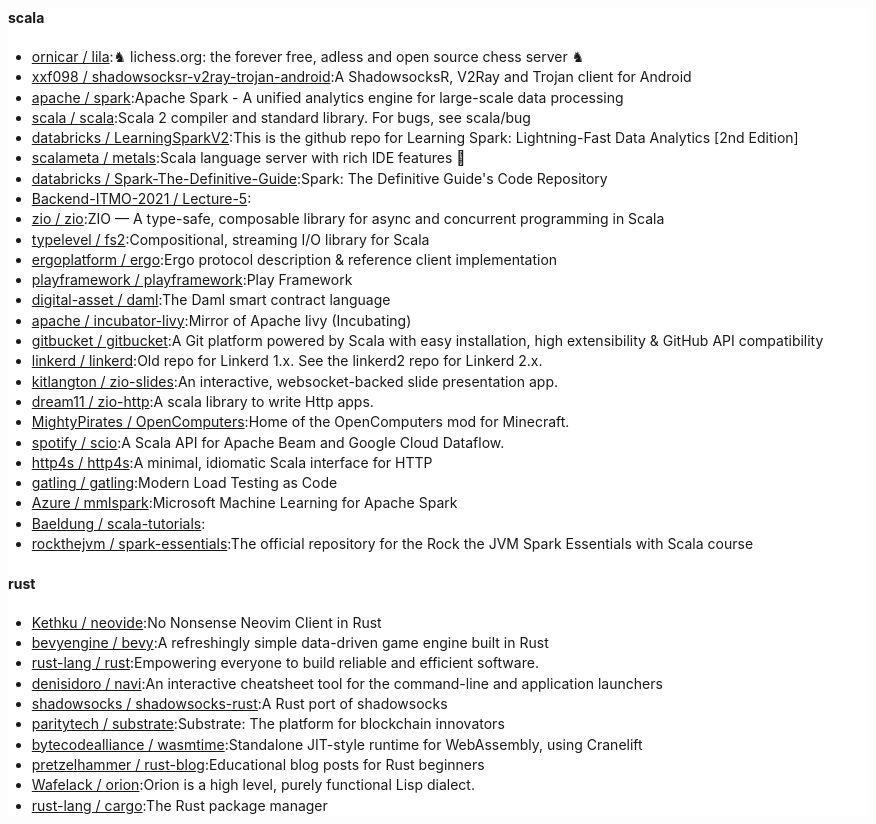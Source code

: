 #### scala
* [ornicar / lila](https://github.com/ornicar/lila):♞ lichess.org: the forever free, adless and open source chess server ♞
* [xxf098 / shadowsocksr-v2ray-trojan-android](https://github.com/xxf098/shadowsocksr-v2ray-trojan-android):A ShadowsocksR, V2Ray and Trojan client for Android
* [apache / spark](https://github.com/apache/spark):Apache Spark - A unified analytics engine for large-scale data processing
* [scala / scala](https://github.com/scala/scala):Scala 2 compiler and standard library. For bugs, see scala/bug
* [databricks / LearningSparkV2](https://github.com/databricks/LearningSparkV2):This is the github repo for Learning Spark: Lightning-Fast Data Analytics [2nd Edition]
* [scalameta / metals](https://github.com/scalameta/metals):Scala language server with rich IDE features 🚀
* [databricks / Spark-The-Definitive-Guide](https://github.com/databricks/Spark-The-Definitive-Guide):Spark: The Definitive Guide's Code Repository
* [Backend-ITMO-2021 / Lecture-5](https://github.com/Backend-ITMO-2021/Lecture-5):
* [zio / zio](https://github.com/zio/zio):ZIO — A type-safe, composable library for async and concurrent programming in Scala
* [typelevel / fs2](https://github.com/typelevel/fs2):Compositional, streaming I/O library for Scala
* [ergoplatform / ergo](https://github.com/ergoplatform/ergo):Ergo protocol description & reference client implementation
* [playframework / playframework](https://github.com/playframework/playframework):Play Framework
* [digital-asset / daml](https://github.com/digital-asset/daml):The Daml smart contract language
* [apache / incubator-livy](https://github.com/apache/incubator-livy):Mirror of Apache livy (Incubating)
* [gitbucket / gitbucket](https://github.com/gitbucket/gitbucket):A Git platform powered by Scala with easy installation, high extensibility & GitHub API compatibility
* [linkerd / linkerd](https://github.com/linkerd/linkerd):Old repo for Linkerd 1.x. See the linkerd2 repo for Linkerd 2.x.
* [kitlangton / zio-slides](https://github.com/kitlangton/zio-slides):An interactive, websocket-backed slide presentation app.
* [dream11 / zio-http](https://github.com/dream11/zio-http):A scala library to write Http apps.
* [MightyPirates / OpenComputers](https://github.com/MightyPirates/OpenComputers):Home of the OpenComputers mod for Minecraft.
* [spotify / scio](https://github.com/spotify/scio):A Scala API for Apache Beam and Google Cloud Dataflow.
* [http4s / http4s](https://github.com/http4s/http4s):A minimal, idiomatic Scala interface for HTTP
* [gatling / gatling](https://github.com/gatling/gatling):Modern Load Testing as Code
* [Azure / mmlspark](https://github.com/Azure/mmlspark):Microsoft Machine Learning for Apache Spark
* [Baeldung / scala-tutorials](https://github.com/Baeldung/scala-tutorials):
* [rockthejvm / spark-essentials](https://github.com/rockthejvm/spark-essentials):The official repository for the Rock the JVM Spark Essentials with Scala course

#### rust
* [Kethku / neovide](https://github.com/Kethku/neovide):No Nonsense Neovim Client in Rust
* [bevyengine / bevy](https://github.com/bevyengine/bevy):A refreshingly simple data-driven game engine built in Rust
* [rust-lang / rust](https://github.com/rust-lang/rust):Empowering everyone to build reliable and efficient software.
* [denisidoro / navi](https://github.com/denisidoro/navi):An interactive cheatsheet tool for the command-line and application launchers
* [shadowsocks / shadowsocks-rust](https://github.com/shadowsocks/shadowsocks-rust):A Rust port of shadowsocks
* [paritytech / substrate](https://github.com/paritytech/substrate):Substrate: The platform for blockchain innovators
* [bytecodealliance / wasmtime](https://github.com/bytecodealliance/wasmtime):Standalone JIT-style runtime for WebAssembly, using Cranelift
* [pretzelhammer / rust-blog](https://github.com/pretzelhammer/rust-blog):Educational blog posts for Rust beginners
* [Wafelack / orion](https://github.com/Wafelack/orion):Orion is a high level, purely functional Lisp dialect.
* [rust-lang / cargo](https://github.com/rust-lang/cargo):The Rust package manager